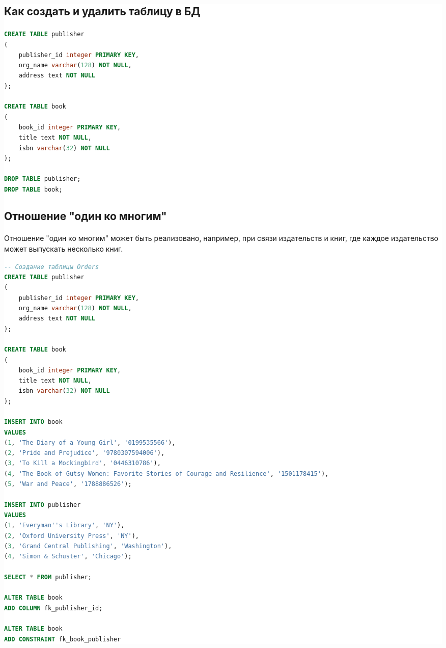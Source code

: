 ## Как создать и удалить таблицу в БД

```sql
CREATE TABLE publisher
(
	publisher_id integer PRIMARY KEY,
	org_name varchar(128) NOT NULL,
	address text NOT NULL
);

CREATE TABLE book
(
	book_id integer PRIMARY KEY,
	title text NOT NULL,
	isbn varchar(32) NOT NULL
);

DROP TABLE publisher;
DROP TABLE book;
```

## Отношение "один ко многим"

Отношение "один ко многим" может быть реализовано, например, при связи издательств и книг, где каждое издательство может выпускать несколько книг.

```sql
-- Создание таблицы Orders
CREATE TABLE publisher
(
	publisher_id integer PRIMARY KEY,
	org_name varchar(128) NOT NULL,
	address text NOT NULL
);

CREATE TABLE book
(
	book_id integer PRIMARY KEY,
	title text NOT NULL,
	isbn varchar(32) NOT NULL
);

INSERT INTO book
VALUES
(1, 'The Diary of a Young Girl', '0199535566'),
(2, 'Pride and Prejudice', '9780307594006'),
(3, 'To Kill a Mockingbird', '0446310786'),
(4, 'The Book of Gutsy Women: Favorite Stories of Courage and Resilience', '1501178415'),
(5, 'War and Peace', '1788886526');

INSERT INTO publisher
VALUES
(1, 'Everyman''s Library', 'NY'),
(2, 'Oxford University Press', 'NY'),
(3, 'Grand Central Publishing', 'Washington'),
(4, 'Simon & Schuster', 'Chicago');

SELECT * FROM publisher;

ALTER TABLE book
ADD COLUMN fk_publisher_id;

ALTER TABLE book
ADD CONSTRAINT fk_book_publisher
```